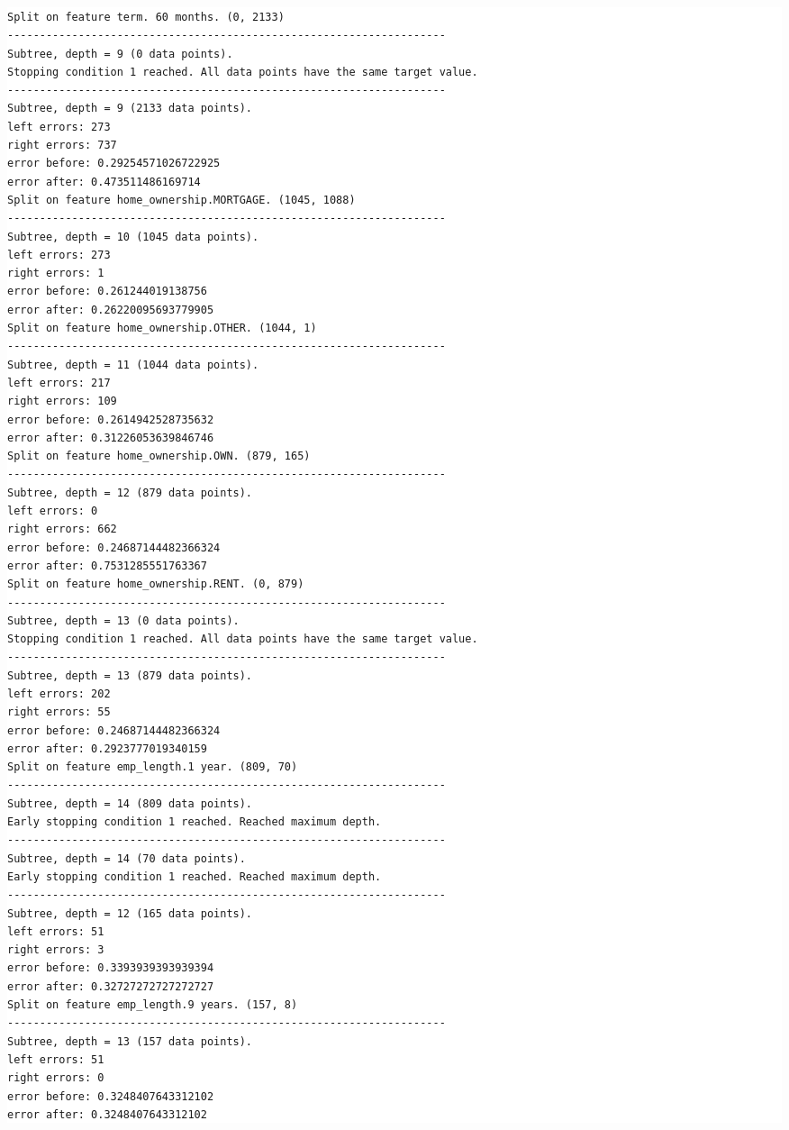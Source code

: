     Split on feature term. 60 months. (0, 2133)
    --------------------------------------------------------------------
    Subtree, depth = 9 (0 data points).
    Stopping condition 1 reached. All data points have the same target value.
    --------------------------------------------------------------------
    Subtree, depth = 9 (2133 data points).
    left errors: 273
    right errors: 737
    error before: 0.29254571026722925
    error after: 0.473511486169714
    Split on feature home_ownership.MORTGAGE. (1045, 1088)
    --------------------------------------------------------------------
    Subtree, depth = 10 (1045 data points).
    left errors: 273
    right errors: 1
    error before: 0.261244019138756
    error after: 0.26220095693779905
    Split on feature home_ownership.OTHER. (1044, 1)
    --------------------------------------------------------------------
    Subtree, depth = 11 (1044 data points).
    left errors: 217
    right errors: 109
    error before: 0.2614942528735632
    error after: 0.31226053639846746
    Split on feature home_ownership.OWN. (879, 165)
    --------------------------------------------------------------------
    Subtree, depth = 12 (879 data points).
    left errors: 0
    right errors: 662
    error before: 0.24687144482366324
    error after: 0.7531285551763367
    Split on feature home_ownership.RENT. (0, 879)
    --------------------------------------------------------------------
    Subtree, depth = 13 (0 data points).
    Stopping condition 1 reached. All data points have the same target value.
    --------------------------------------------------------------------
    Subtree, depth = 13 (879 data points).
    left errors: 202
    right errors: 55
    error before: 0.24687144482366324
    error after: 0.2923777019340159
    Split on feature emp_length.1 year. (809, 70)
    --------------------------------------------------------------------
    Subtree, depth = 14 (809 data points).
    Early stopping condition 1 reached. Reached maximum depth.
    --------------------------------------------------------------------
    Subtree, depth = 14 (70 data points).
    Early stopping condition 1 reached. Reached maximum depth.
    --------------------------------------------------------------------
    Subtree, depth = 12 (165 data points).
    left errors: 51
    right errors: 3
    error before: 0.3393939393939394
    error after: 0.32727272727272727
    Split on feature emp_length.9 years. (157, 8)
    --------------------------------------------------------------------
    Subtree, depth = 13 (157 data points).
    left errors: 51
    right errors: 0
    error before: 0.3248407643312102
    error after: 0.3248407643312102